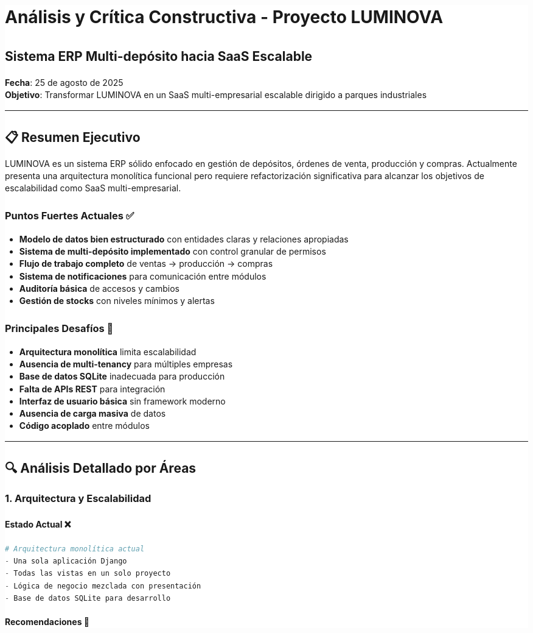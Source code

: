 # Análisis y Crítica Constructiva - Proyecto LUMINOVA
## Sistema ERP Multi-depósito hacia SaaS Escalable

**Fecha**: 25 de agosto de 2025  
**Objetivo**: Transformar LUMINOVA en un SaaS multi-empresarial escalable dirigido a parques industriales

---

## 📋 Resumen Ejecutivo

LUMINOVA es un sistema ERP sólido enfocado en gestión de depósitos, órdenes de venta, producción y compras. Actualmente presenta una arquitectura monolítica funcional pero requiere refactorización significativa para alcanzar los objetivos de escalabilidad como SaaS multi-empresarial.

### Puntos Fuertes Actuales ✅
- **Modelo de datos bien estructurado** con entidades claras y relaciones apropiadas
- **Sistema de multi-depósito implementado** con control granular de permisos
- **Flujo de trabajo completo** de ventas → producción → compras
- **Sistema de notificaciones** para comunicación entre módulos
- **Auditoría básica** de accesos y cambios
- **Gestión de stocks** con niveles mínimos y alertas

### Principales Desafíos 🚨
- **Arquitectura monolítica** limita escalabilidad
- **Ausencia de multi-tenancy** para múltiples empresas
- **Base de datos SQLite** inadecuada para producción
- **Falta de APIs REST** para integración
- **Interfaz de usuario básica** sin framework moderno
- **Ausencia de carga masiva** de datos
- **Código acoplado** entre módulos

---

## 🔍 Análisis Detallado por Áreas

### 1. Arquitectura y Escalabilidad

#### Estado Actual ❌
```python
# Arquitectura monolítica actual
- Una sola aplicación Django
- Todas las vistas en un solo proyecto
- Lógica de negocio mezclada con presentación
- Base de datos SQLite para desarrollo
```

#### Recomendaciones 🎯
